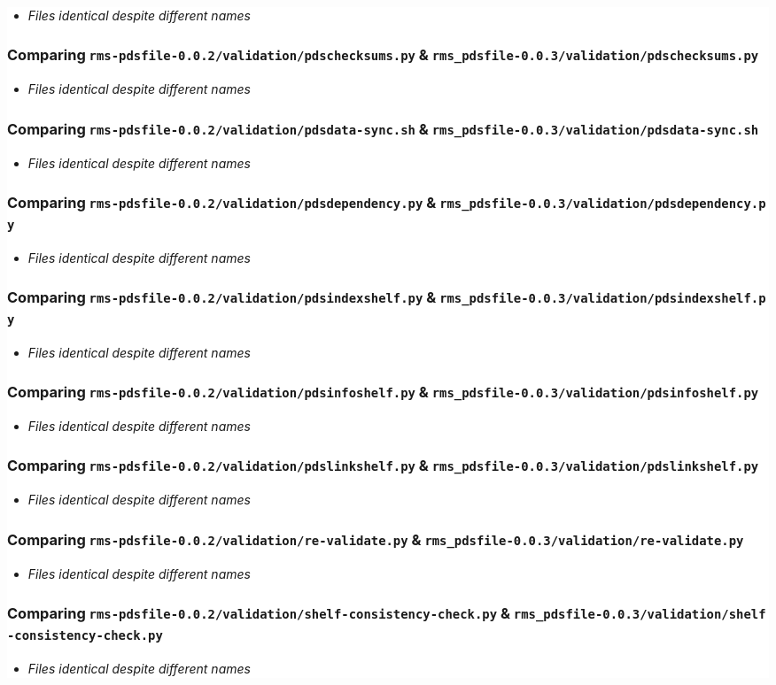  * *Files identical despite different names*

### Comparing `rms-pdsfile-0.0.2/validation/pdschecksums.py` & `rms_pdsfile-0.0.3/validation/pdschecksums.py`

 * *Files identical despite different names*

### Comparing `rms-pdsfile-0.0.2/validation/pdsdata-sync.sh` & `rms_pdsfile-0.0.3/validation/pdsdata-sync.sh`

 * *Files identical despite different names*

### Comparing `rms-pdsfile-0.0.2/validation/pdsdependency.py` & `rms_pdsfile-0.0.3/validation/pdsdependency.py`

 * *Files identical despite different names*

### Comparing `rms-pdsfile-0.0.2/validation/pdsindexshelf.py` & `rms_pdsfile-0.0.3/validation/pdsindexshelf.py`

 * *Files identical despite different names*

### Comparing `rms-pdsfile-0.0.2/validation/pdsinfoshelf.py` & `rms_pdsfile-0.0.3/validation/pdsinfoshelf.py`

 * *Files identical despite different names*

### Comparing `rms-pdsfile-0.0.2/validation/pdslinkshelf.py` & `rms_pdsfile-0.0.3/validation/pdslinkshelf.py`

 * *Files identical despite different names*

### Comparing `rms-pdsfile-0.0.2/validation/re-validate.py` & `rms_pdsfile-0.0.3/validation/re-validate.py`

 * *Files identical despite different names*

### Comparing `rms-pdsfile-0.0.2/validation/shelf-consistency-check.py` & `rms_pdsfile-0.0.3/validation/shelf-consistency-check.py`

 * *Files identical despite different names*

